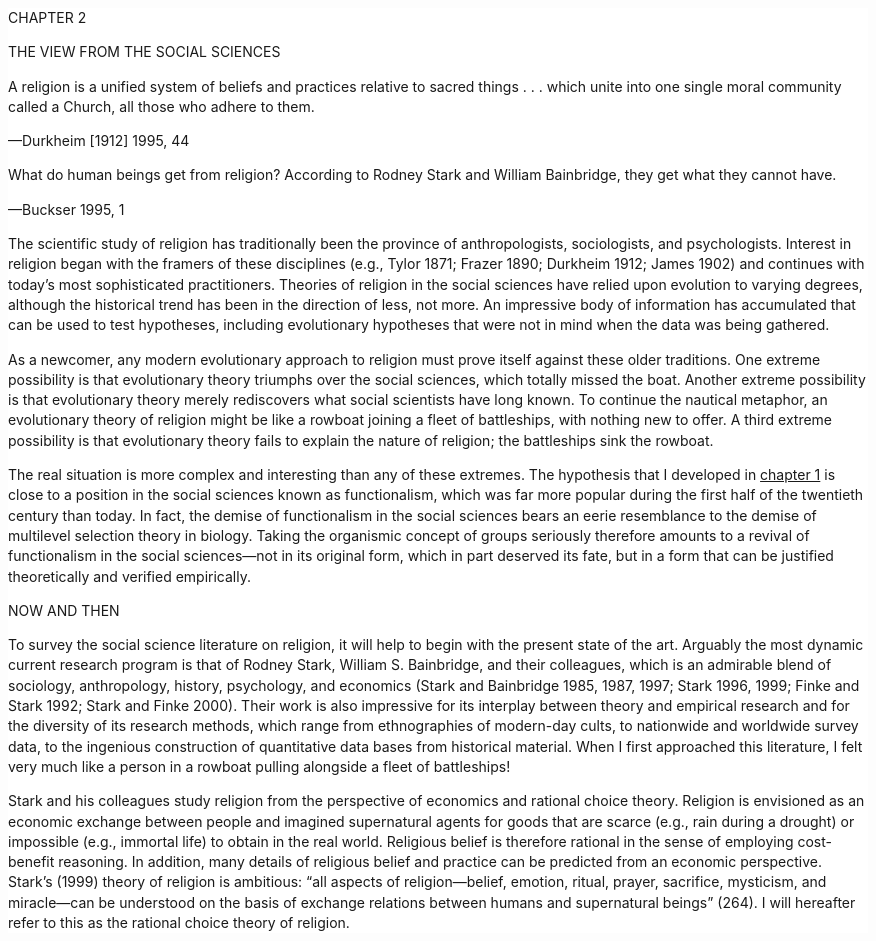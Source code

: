 CHAPTER 2

THE VIEW FROM THE SOCIAL SCIENCES

A religion is a unified system of beliefs and practices relative to sacred things . . . which unite into one single moral community called a Church, all those who adhere to them.

—Durkheim \[1912\] 1995, 44

What do human beings get from religion? According to Rodney Stark and William Bainbridge, they get what they cannot have.

—Buckser 1995, 1

The scientific study of religion has traditionally been the province of anthropologists, sociologists, and psychologists. Interest in religion began with the framers of these disciplines (e.g., Tylor 1871; Frazer 1890; Durkheim 1912; James 1902) and continues with today’s most sophisticated practitioners. Theories of religion in the social sciences have relied upon evolution to varying degrees, although the historical trend has been in the direction of less, not more. An impressive body of information has accumulated that can be used to test hypotheses, including evolutionary hypotheses that were not in mind when the data was being gathered.

As a newcomer, any modern evolutionary approach to religion must prove itself against these older traditions. One extreme possibility is that evolutionary theory triumphs over the social sciences, which totally missed the boat. Another extreme possibility is that evolutionary theory merely rediscovers what social scientists have long known. To continue the nautical metaphor, an evolutionary theory of religion might be like a rowboat joining a fleet of battleships, with nothing new to offer. A third extreme possibility is that evolutionary theory fails to explain the nature of religion; the battleships sink the rowboat.

The real situation is more complex and interesting than any of these extremes. The hypothesis that I developed in [chapter 1]() is close to a position in the social sciences known as functionalism, which was far more popular during the first half of the twentieth century than today. In fact, the demise of functionalism in the social sciences bears an eerie resemblance to the demise of multilevel selection theory in biology. Taking the organismic concept of groups seriously therefore amounts to a revival of functionalism in the social sciences—not in its original form, which in part deserved its fate, but in a form that can be justified theoretically and verified empirically.

NOW AND THEN

To survey the social science literature on religion, it will help to begin with the present state of the art. Arguably the most dynamic current research program is that of Rodney Stark, William S. Bainbridge, and their colleagues, which is an admirable blend of sociology, anthropology, history, psychology, and economics (Stark and Bainbridge 1985, 1987, 1997; Stark 1996, 1999; Finke and Stark 1992; Stark and Finke 2000). Their work is also impressive for its interplay between theory and empirical research and for the diversity of its research methods, which range from ethnographies of modern-day cults, to nationwide and worldwide survey data, to the ingenious construction of quantitative data bases from historical material. When I first approached this literature, I felt very much like a person in a rowboat pulling alongside a fleet of battleships!

Stark and his colleagues study religion from the perspective of economics and rational choice theory. Religion is envisioned as an economic exchange between people and imagined supernatural agents for goods that are scarce (e.g., rain during a drought) or impossible (e.g., immortal life) to obtain in the real world. Religious belief is therefore rational in the sense of employing cost-benefit reasoning. In addition, many details of religious belief and practice can be predicted from an economic perspective. Stark’s (1999) theory of religion is ambitious: “all aspects of religion—belief, emotion, ritual, prayer, sacrifice, mysticism, and miracle—can be understood on the basis of exchange relations between humans and supernatural beings” (264). I will hereafter refer to this as the rational choice theory of religion.
